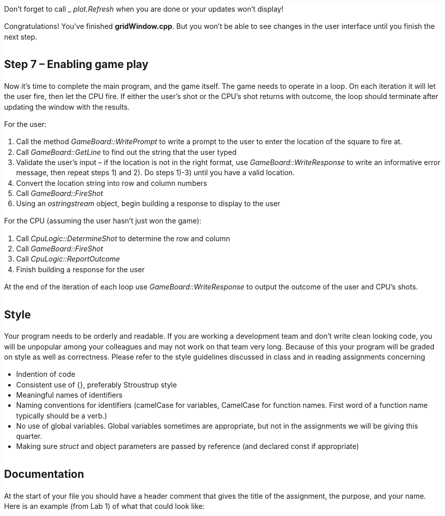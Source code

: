Don’t forget to call _ _plot.Refresh_ when you are done or your updates won’t display!

Congratulations! You’ve finished **gridWindow.cpp**.   But you won’t be able to see changes in the user interface until you finish the next step.

## Step 7 – Enabling game play

Now it’s time to complete the main program, and the game itself.  The game needs to operate in a loop.  On each iteration it will let the user fire, then let the CPU fire.  If either the user’s shot or the CPU’s shot returns with outcome, the loop should terminate after updating the window with the results.

For the user:

1)	Call the method _GameBoard::WritePrompt_ to write a prompt to the user to enter the location of the square to fire at.
2)	Call _GameBoard::GetLine_ to find out the string that the user typed
3)	Validate the user’s input – if the location is not in the right format, use _GameBoard::WriteResponse_ to write an informative error message, then repeat steps 1) and 2).  Do steps 1)-3) until you have a valid location.
4)	Convert the location string into row and column numbers
5)	Call _GameBoard::FireShot_
6)	Using an _ostringstream_ object, begin building a response to display to the user 

For the CPU (assuming the user hasn’t just won the game):

1)	 Call _CpuLogic::DetermineShot_ to determine the row and column
2)	 Call _GameBoard::FireShot_
3)	 Call _CpuLogic::ReportOutcome_
4)	 Finish building a response for the user

At the end of the iteration of each loop use _GameBoard::WriteResponse_ to output the outcome of the user and CPU’s shots.

## Style

Your program needs to be orderly and readable.  If you are working a development team and don’t write clean looking code, you will be unpopular among your colleagues and may not work on that team very long.  Because of this your program will be graded on style as well as correctness.  Please refer to the style guidelines discussed in class and in reading assignments concerning

  *	Indention of code
  *	Consistent use of {}, preferably Stroustrup style
  *	Meaningful names of identifiers
  *	Naming conventions for identifiers (camelCase for variables, CamelCase for function names. First word of a function name typically should be a verb.)
  *	No use of global variables. Global variables sometimes are appropriate, but not in the assignments we will be giving this quarter.
  *	Making sure *struct* and object parameters are passed by reference (and declared const if appropriate)
 
## Documentation
    
At the start of your file you should have a header comment that gives the title of the assignment, the purpose, and your name.  Here is an example (from Lab 1) of what that could look like:
